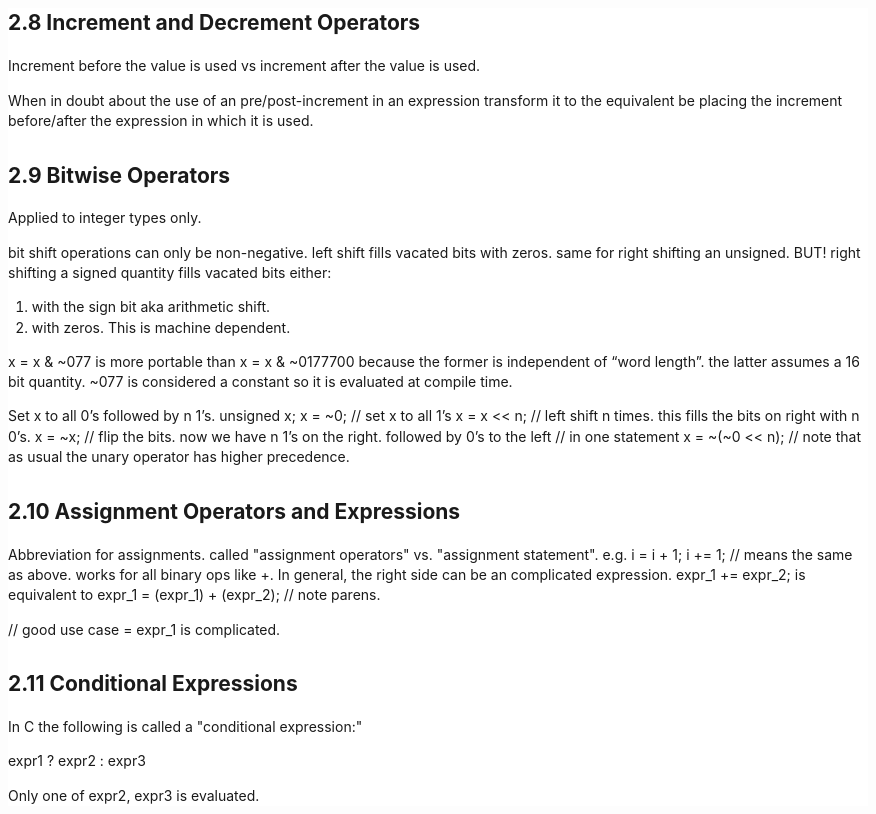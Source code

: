 ## 2.8 Increment and Decrement Operators

Increment before the value is used vs increment after the value is used.

When in doubt about the use of an pre/post-increment in an expression transform it to the equivalent be placing the increment before/after the expression in which it is used.

## 2.9 Bitwise Operators

Applied to integer types only.

bit shift operations can only be non-negative.
left shift fills vacated bits with zeros. same for right shifting an unsigned.
BUT! right shifting a signed quantity fills vacated bits either:
1. with the sign bit aka arithmetic shift.
2. with zeros. 
This is machine dependent.

x = x & ~077 
is more portable than
x = x & ~0177700
because the former is independent of “word length”. the latter assumes a 16 bit quantity.
~077 is considered a constant so it is evaluated at compile time.

Set x to all 0’s followed by n 1’s.
unsigned x;
x = ~0; // set x to all 1’s
x = x << n; // left shift n times. this fills the bits on right with n 0’s.
x = ~x; // flip the bits. now we have n 1’s on the right. followed by 0’s to the left
// in one statement
x = ~(~0 << n); // note that as usual the unary operator has higher precedence.

## 2.10 Assignment Operators and Expressions

Abbreviation for assignments. called "assignment operators" vs. "assignment statement". e.g.
i = i + 1;
i += 1; // means the same as above.
works for all binary ops like +.
In general, the right side can be an complicated expression.
expr_1 += expr_2;
is equivalent to
expr_1 = (expr_1) + (expr_2);  // note parens.

// good use case = expr_1 is complicated.

## 2.11 Conditional Expressions

In C the following is called a "conditional expression:"

expr1 ? expr2 : expr3

Only one of expr2, expr3 is evaluated.
